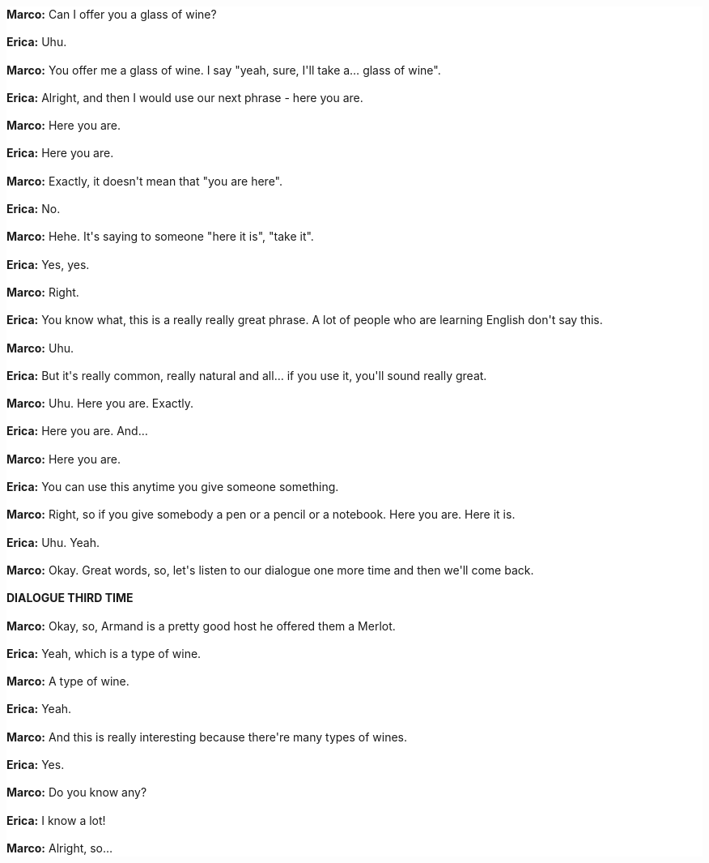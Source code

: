 **Marco:** Can I offer you a glass of wine? 

**Erica:** Uhu. 

**Marco:** You offer me a glass of wine. I say "yeah, sure, I'll take a… glass of wine". 

**Erica:** Alright, and then I would use our next phrase - here you are. 

**Marco:** Here you are. 

**Erica:** Here you are. 

**Marco:** Exactly, it doesn't mean that "you are here". 

**Erica:** No. 

**Marco:** Hehe. It's saying to someone "here it is", "take it". 

**Erica:** Yes, yes. 

**Marco:** Right. 

**Erica:** You know what, this is a really really great phrase. A lot of people who are learning English don't say this. 

**Marco:** Uhu. 

**Erica:** But it's really common, really natural and all… if you use it, you'll sound really great. 

**Marco:** Uhu. Here you are. Exactly. 

**Erica:** Here you are. And… 

**Marco:** Here you are. 

**Erica:** You can use this anytime you give someone something. 

**Marco:** Right, so if you give somebody a pen or a pencil or a notebook. Here you are. Here it is. 

**Erica:** Uhu. Yeah. 

**Marco:** Okay. Great words, so, let's listen to our dialogue one more time and then we'll come back. 

**DIALOGUE THIRD TIME** 

**Marco:** Okay, so, Armand is a pretty good host he offered them a Merlot. 

**Erica:** Yeah, which is a type of wine. 

**Marco:** A type of wine. 

**Erica:** Yeah. 

**Marco:** And this is really interesting because there're many types of wines. 

**Erica:** Yes. 

**Marco:** Do you know any? 

**Erica:** I know a lot! 

**Marco:** Alright, so… 
